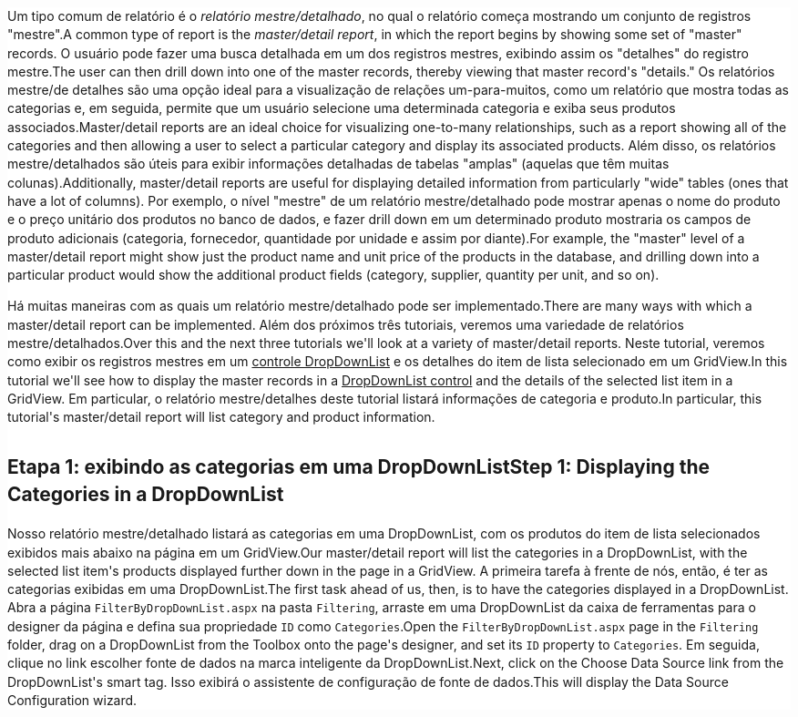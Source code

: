 <span data-ttu-id="fac3e-108">Um tipo comum de relatório é o *relatório mestre/detalhado*, no qual o relatório começa mostrando um conjunto de registros "mestre".</span><span class="sxs-lookup"><span data-stu-id="fac3e-108">A common type of report is the *master/detail report*, in which the report begins by showing some set of "master" records.</span></span> <span data-ttu-id="fac3e-109">O usuário pode fazer uma busca detalhada em um dos registros mestres, exibindo assim os "detalhes" do registro mestre.</span><span class="sxs-lookup"><span data-stu-id="fac3e-109">The user can then drill down into one of the master records, thereby viewing that master record's "details."</span></span> <span data-ttu-id="fac3e-110">Os relatórios mestre/de detalhes são uma opção ideal para a visualização de relações um-para-muitos, como um relatório que mostra todas as categorias e, em seguida, permite que um usuário selecione uma determinada categoria e exiba seus produtos associados.</span><span class="sxs-lookup"><span data-stu-id="fac3e-110">Master/detail reports are an ideal choice for visualizing one-to-many relationships, such as a report showing all of the categories and then allowing a user to select a particular category and display its associated products.</span></span> <span data-ttu-id="fac3e-111">Além disso, os relatórios mestre/detalhados são úteis para exibir informações detalhadas de tabelas "amplas" (aquelas que têm muitas colunas).</span><span class="sxs-lookup"><span data-stu-id="fac3e-111">Additionally, master/detail reports are useful for displaying detailed information from particularly "wide" tables (ones that have a lot of columns).</span></span> <span data-ttu-id="fac3e-112">Por exemplo, o nível "mestre" de um relatório mestre/detalhado pode mostrar apenas o nome do produto e o preço unitário dos produtos no banco de dados, e fazer drill down em um determinado produto mostraria os campos de produto adicionais (categoria, fornecedor, quantidade por unidade e assim por diante).</span><span class="sxs-lookup"><span data-stu-id="fac3e-112">For example, the "master" level of a master/detail report might show just the product name and unit price of the products in the database, and drilling down into a particular product would show the additional product fields (category, supplier, quantity per unit, and so on).</span></span>

<span data-ttu-id="fac3e-113">Há muitas maneiras com as quais um relatório mestre/detalhado pode ser implementado.</span><span class="sxs-lookup"><span data-stu-id="fac3e-113">There are many ways with which a master/detail report can be implemented.</span></span> <span data-ttu-id="fac3e-114">Além dos próximos três tutoriais, veremos uma variedade de relatórios mestre/detalhados.</span><span class="sxs-lookup"><span data-stu-id="fac3e-114">Over this and the next three tutorials we'll look at a variety of master/detail reports.</span></span> <span data-ttu-id="fac3e-115">Neste tutorial, veremos como exibir os registros mestres em um [controle DropDownList](https://msdn.microsoft.com/library/dtx91y0z.aspx) e os detalhes do item de lista selecionado em um GridView.</span><span class="sxs-lookup"><span data-stu-id="fac3e-115">In this tutorial we'll see how to display the master records in a [DropDownList control](https://msdn.microsoft.com/library/dtx91y0z.aspx) and the details of the selected list item in a GridView.</span></span> <span data-ttu-id="fac3e-116">Em particular, o relatório mestre/detalhes deste tutorial listará informações de categoria e produto.</span><span class="sxs-lookup"><span data-stu-id="fac3e-116">In particular, this tutorial's master/detail report will list category and product information.</span></span>

## <a name="step-1-displaying-the-categories-in-a-dropdownlist"></a><span data-ttu-id="fac3e-117">Etapa 1: exibindo as categorias em uma DropDownList</span><span class="sxs-lookup"><span data-stu-id="fac3e-117">Step 1: Displaying the Categories in a DropDownList</span></span>

<span data-ttu-id="fac3e-118">Nosso relatório mestre/detalhado listará as categorias em uma DropDownList, com os produtos do item de lista selecionados exibidos mais abaixo na página em um GridView.</span><span class="sxs-lookup"><span data-stu-id="fac3e-118">Our master/detail report will list the categories in a DropDownList, with the selected list item's products displayed further down in the page in a GridView.</span></span> <span data-ttu-id="fac3e-119">A primeira tarefa à frente de nós, então, é ter as categorias exibidas em uma DropDownList.</span><span class="sxs-lookup"><span data-stu-id="fac3e-119">The first task ahead of us, then, is to have the categories displayed in a DropDownList.</span></span> <span data-ttu-id="fac3e-120">Abra a página `FilterByDropDownList.aspx` na pasta `Filtering`, arraste em uma DropDownList da caixa de ferramentas para o designer da página e defina sua propriedade `ID` como `Categories`.</span><span class="sxs-lookup"><span data-stu-id="fac3e-120">Open the `FilterByDropDownList.aspx` page in the `Filtering` folder, drag on a DropDownList from the Toolbox onto the page's designer, and set its `ID` property to `Categories`.</span></span> <span data-ttu-id="fac3e-121">Em seguida, clique no link escolher fonte de dados na marca inteligente da DropDownList.</span><span class="sxs-lookup"><span data-stu-id="fac3e-121">Next, click on the Choose Data Source link from the DropDownList's smart tag.</span></span> <span data-ttu-id="fac3e-122">Isso exibirá o assistente de configuração de fonte de dados.</span><span class="sxs-lookup"><span data-stu-id="fac3e-122">This will display the Data Source Configuration wizard.</span></span>

